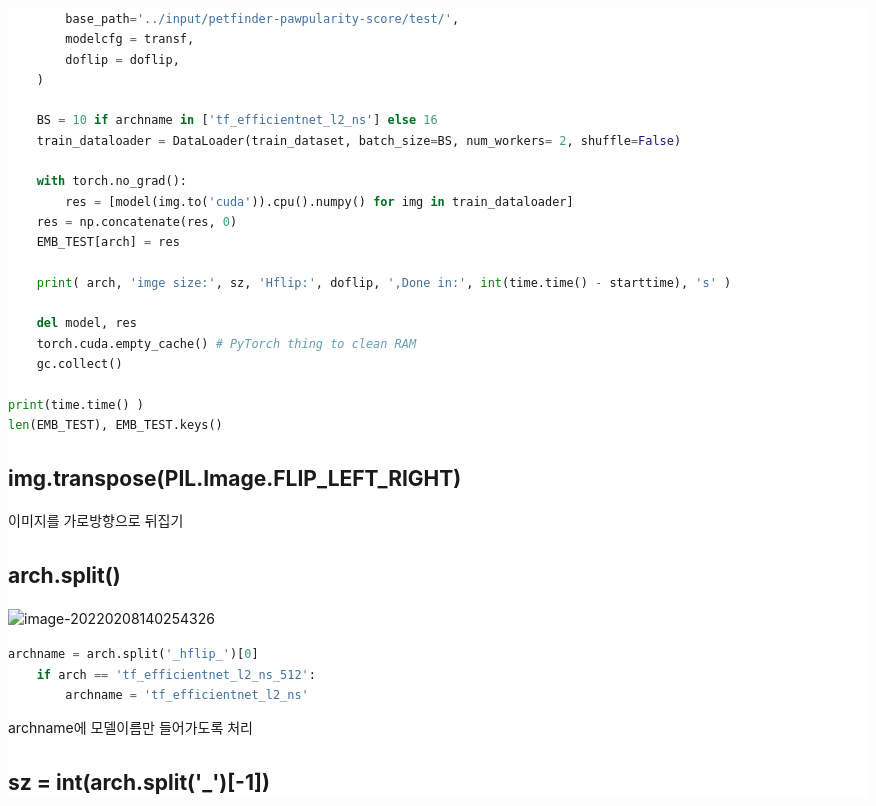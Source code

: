 ```python
        base_path='../input/petfinder-pawpularity-score/test/',
        modelcfg = transf,
        doflip = doflip,
    )

    BS = 10 if archname in ['tf_efficientnet_l2_ns'] else 16
    train_dataloader = DataLoader(train_dataset, batch_size=BS, num_workers= 2, shuffle=False)

    with torch.no_grad():
        res = [model(img.to('cuda')).cpu().numpy() for img in train_dataloader]
    res = np.concatenate(res, 0)
    EMB_TEST[arch] = res

    print( arch, 'imge size:', sz, 'Hflip:', doflip, ',Done in:', int(time.time() - starttime), 's' )
    
    del model, res
    torch.cuda.empty_cache() # PyTorch thing to clean RAM
    gc.collect()

print(time.time() )    
len(EMB_TEST), EMB_TEST.keys()
```

## img.transpose(PIL.Image.FLIP_LEFT_RIGHT)

이미지를 가로방향으로 뒤집기



## arch.split()

![image-20220208140254326](../images/pages/image-20220208140254326.png)

```python
archname = arch.split('_hflip_')[0]
    if arch == 'tf_efficientnet_l2_ns_512':
        archname = 'tf_efficientnet_l2_ns'
```

archname에 모델이름만 들어가도록 처리



##     sz = int(arch.split('_')[-1])













[PetFinder.my - Pawpularity Contest]: https://www.kaggle.com/c/petfinder-pawpularity-score
[Imagenet embeddings+RAPIDS SVR+Finetuned models]: https://www.kaggle.com/titericz/imagenet-embeddings-rapids-svr-finetuned-models/data